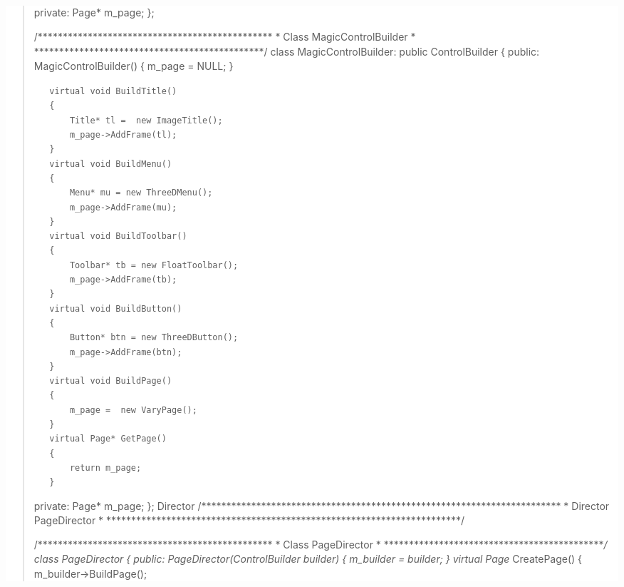    >    private:
   >        Page* m_page;
   >    };
   >
   >    /***********************************************
   >     * Class MagicControlBuilder                   *
   >     **********************************************/
   >    class MagicControlBuilder: public ControlBuilder
   >    {
   >    public:
   >        MagicControlBuilder()
   >        {
   >            m_page = NULL;
   >        }
   >
   >        virtual void BuildTitle()
   >        {
   >            Title* tl =  new ImageTitle();
   >            m_page->AddFrame(tl);
   >        }
   >        virtual void BuildMenu()
   >        {
   >            Menu* mu = new ThreeDMenu();
   >            m_page->AddFrame(mu);
   >        }
   >        virtual void BuildToolbar()
   >        {
   >            Toolbar* tb = new FloatToolbar();
   >            m_page->AddFrame(tb);
   >        }
   >        virtual void BuildButton()
   >        {
   >            Button* btn = new ThreeDButton();
   >            m_page->AddFrame(btn);
   >        }
   >        virtual void BuildPage()
   >        {
   >            m_page =  new VaryPage();
   >        }
   >        virtual Page* GetPage()
   >        {
   >            return m_page;
   >        }
   >    private:
   >        Page* m_page;
   >    };
   >    Director
   >    /************************************************************************
   >     * Director PageDirector                                                *
   >     ***********************************************************************/
   >
   >    /***********************************************
   >     * Class PageDirector                          *
   >     **********************************************/
   >    class PageDirector
   >    {
   >    public:
   >        PageDirector(ControlBuilder* builder)
   >        {
   >            m_builder = builder;
   >        }
   >        virtual Page* CreatePage()
   >        {
   >            m_builder->BuildPage();